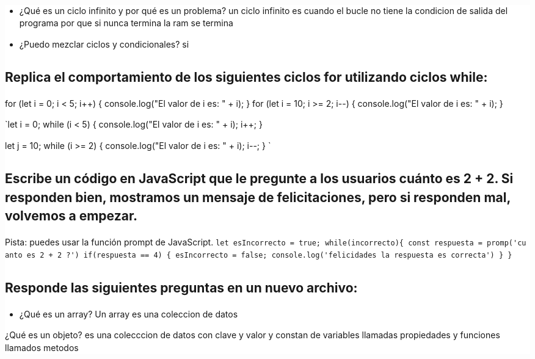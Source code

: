 - ¿Qué es un ciclo infinito y por qué es un problema?
un ciclo infinito es cuando el bucle no tiene la condicion de salida del programa
por que si nunca termina la ram se termina

- ¿Puedo mezclar ciclos y condicionales?
si

## Replica el comportamiento de los siguientes ciclos for utilizando ciclos while:

for (let i = 0; i < 5; i++) {
    console.log("El valor de i es: " + i);
}
for (let i = 10; i >= 2; i--) {
    console.log("El valor de i es: " + i);
}

`let i = 0;
while (i < 5) {
 console.log("El valor de i es: " + i);
 i++;
}

let j = 10;
while (i >= 2) {
 console.log("El valor de i es: " + i);
 i--;
}
`

## Escribe un código en JavaScript que le pregunte a los usuarios cuánto es 2 + 2. Si responden bien, mostramos un mensaje de felicitaciones, pero si responden mal, volvemos a empezar.

Pista: puedes usar la función prompt de JavaScript.
`let esIncorrecto = true;
while(incorrecto){
    const respuesta = promp('cuanto es 2 + 2 ?')
    if(respuesta == 4) {
        esIncorrecto = false;
        console.log('felicidades la respuesta es correcta')
    }
}`


## Responde las siguientes preguntas en un nuevo archivo:

- ¿Qué es un array?
Un array es una coleccion de datos 

¿Qué es un objeto?
es una colecccion de datos con clave y valor y constan de variables llamadas propiedades y funciones llamados metodos
